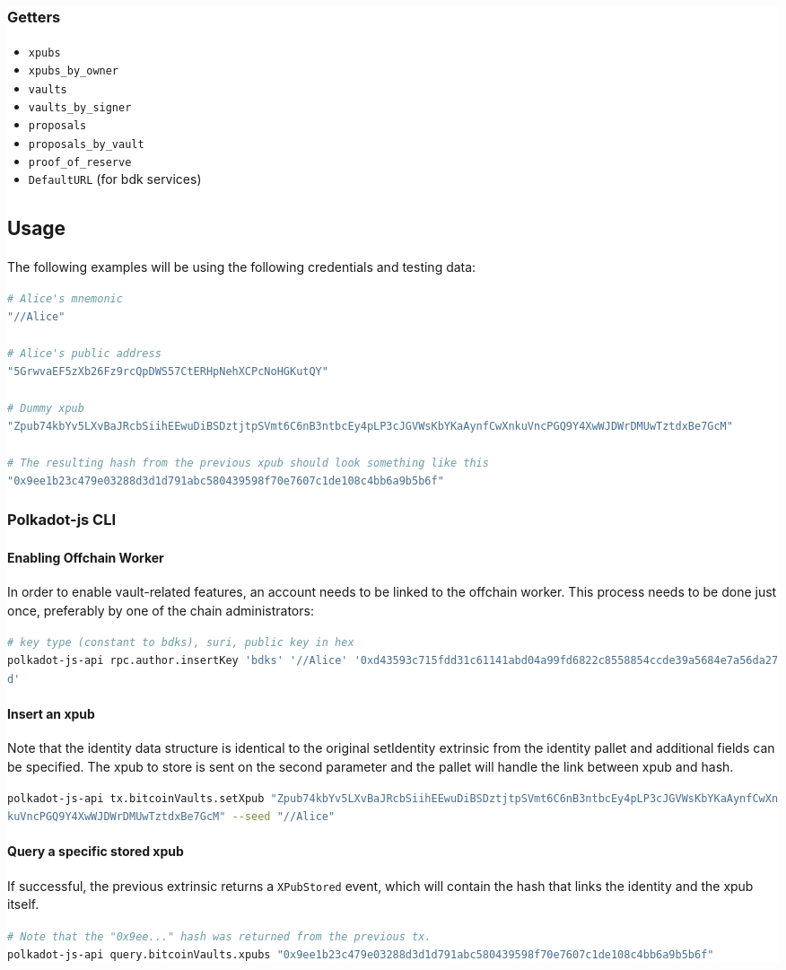 ### Getters
- `xpubs`
- `xpubs_by_owner`
- `vaults`
- `vaults_by_signer`
- `proposals`
- `proposals_by_vault`
- `proof_of_reserve`
- `DefaultURL` (for bdk services)

## Usage

The following examples will be using the following credentials and testing data:

```bash
# Alice's mnemonic
"//Alice"

# Alice's public address 
"5GrwvaEF5zXb26Fz9rcQpDWS57CtERHpNehXCPcNoHGKutQY"

# Dummy xpub
"Zpub74kbYv5LXvBaJRcbSiihEEwuDiBSDztjtpSVmt6C6nB3ntbcEy4pLP3cJGVWsKbYKaAynfCwXnkuVncPGQ9Y4XwWJDWrDMUwTztdxBe7GcM"

# The resulting hash from the previous xpub should look something like this
"0x9ee1b23c479e03288d3d1d791abc580439598f70e7607c1de108c4bb6a9b5b6f"
```

### Polkadot-js CLI

#### Enabling Offchain Worker
In order to enable vault-related features, an account needs to be linked to the offchain worker. This process needs to be done just once, preferably by one of the chain administrators:  

```bash
# key type (constant to bdks), suri, public key in hex
polkadot-js-api rpc.author.insertKey 'bdks' '//Alice' '0xd43593c715fdd31c61141abd04a99fd6822c8558854ccde39a5684e7a56da27d'
```

#### Insert an xpub
Note that the identity data structure is identical to the original setIdentity extrinsic from the identity pallet and additional fields can be specified.
The xpub to store is sent on the second parameter and the pallet will handle the link between xpub and hash.
```bash
polkadot-js-api tx.bitcoinVaults.setXpub "Zpub74kbYv5LXvBaJRcbSiihEEwuDiBSDztjtpSVmt6C6nB3ntbcEy4pLP3cJGVWsKbYKaAynfCwXnkuVncPGQ9Y4XwWJDWrDMUwTztdxBe7GcM" --seed "//Alice"

```

#### Query a specific stored xpub
If successful, the previous extrinsic returns a `XPubStored` event, which will contain the hash that links the identity and the xpub itself.
```bash
# Note that the "0x9ee..." hash was returned from the previous tx. 
polkadot-js-api query.bitcoinVaults.xpubs "0x9ee1b23c479e03288d3d1d791abc580439598f70e7607c1de108c4bb6a9b5b6f"
```
